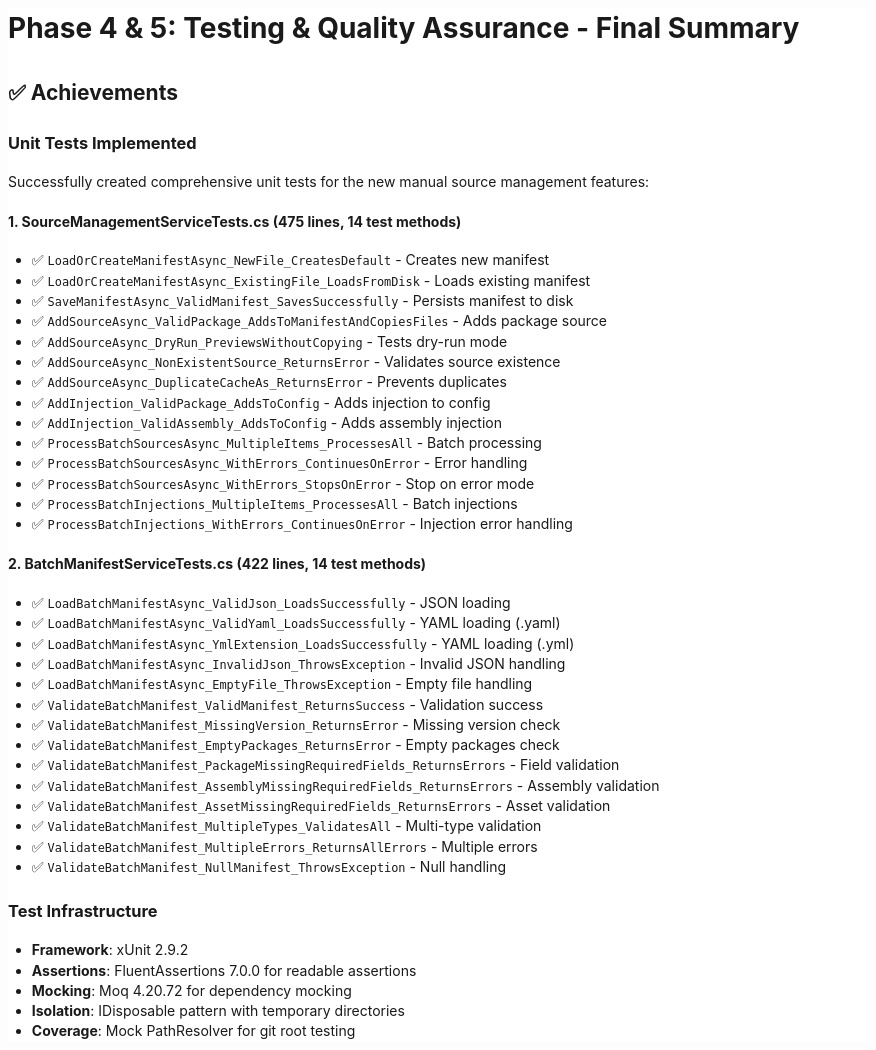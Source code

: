 # Phase 4 & 5: Testing & Quality Assurance - Final Summary

## ✅ Achievements

### Unit Tests Implemented

Successfully created comprehensive unit tests for the new manual source management features:

#### 1. SourceManagementServiceTests.cs (475 lines, 14 test methods)
- ✅ `LoadOrCreateManifestAsync_NewFile_CreatesDefault` - Creates new manifest
- ✅ `LoadOrCreateManifestAsync_ExistingFile_LoadsFromDisk` - Loads existing manifest  
- ✅ `SaveManifestAsync_ValidManifest_SavesSuccessfully` - Persists manifest to disk
- ✅ `AddSourceAsync_ValidPackage_AddsToManifestAndCopiesFiles` - Adds package source
- ✅ `AddSourceAsync_DryRun_PreviewsWithoutCopying` - Tests dry-run mode
- ✅ `AddSourceAsync_NonExistentSource_ReturnsError` - Validates source existence
- ✅ `AddSourceAsync_DuplicateCacheAs_ReturnsError` - Prevents duplicates
- ✅ `AddInjection_ValidPackage_AddsToConfig` - Adds injection to config
- ✅ `AddInjection_ValidAssembly_AddsToConfig` - Adds assembly injection
- ✅ `ProcessBatchSourcesAsync_MultipleItems_ProcessesAll` - Batch processing
- ✅ `ProcessBatchSourcesAsync_WithErrors_ContinuesOnError` - Error handling
- ✅ `ProcessBatchSourcesAsync_WithErrors_StopsOnError` - Stop on error mode
- ✅ `ProcessBatchInjections_MultipleItems_ProcessesAll` - Batch injections
- ✅ `ProcessBatchInjections_WithErrors_ContinuesOnError` - Injection error handling

#### 2. BatchManifestServiceTests.cs (422 lines, 14 test methods)
- ✅ `LoadBatchManifestAsync_ValidJson_LoadsSuccessfully` - JSON loading
- ✅ `LoadBatchManifestAsync_ValidYaml_LoadsSuccessfully` - YAML loading (.yaml)
- ✅ `LoadBatchManifestAsync_YmlExtension_LoadsSuccessfully` - YAML loading (.yml)
- ✅ `LoadBatchManifestAsync_InvalidJson_ThrowsException` - Invalid JSON handling
- ✅ `LoadBatchManifestAsync_EmptyFile_ThrowsException` - Empty file handling
- ✅ `ValidateBatchManifest_ValidManifest_ReturnsSuccess` - Validation success
- ✅ `ValidateBatchManifest_MissingVersion_ReturnsError` - Missing version check
- ✅ `ValidateBatchManifest_EmptyPackages_ReturnsError` - Empty packages check
- ✅ `ValidateBatchManifest_PackageMissingRequiredFields_ReturnsErrors` - Field validation
- ✅ `ValidateBatchManifest_AssemblyMissingRequiredFields_ReturnsErrors` - Assembly validation
- ✅ `ValidateBatchManifest_AssetMissingRequiredFields_ReturnsErrors` - Asset validation
- ✅ `ValidateBatchManifest_MultipleTypes_ValidatesAll` - Multi-type validation
- ✅ `ValidateBatchManifest_MultipleErrors_ReturnsAllErrors` - Multiple errors
- ✅ `ValidateBatchManifest_NullManifest_ThrowsException` - Null handling

### Test Infrastructure

- **Framework**: xUnit 2.9.2
- **Assertions**: FluentAssertions 7.0.0 for readable assertions
- **Mocking**: Moq 4.20.72 for dependency mocking  
- **Isolation**: IDisposable pattern with temporary directories
- **Coverage**: Mock PathResolver for git root testing
